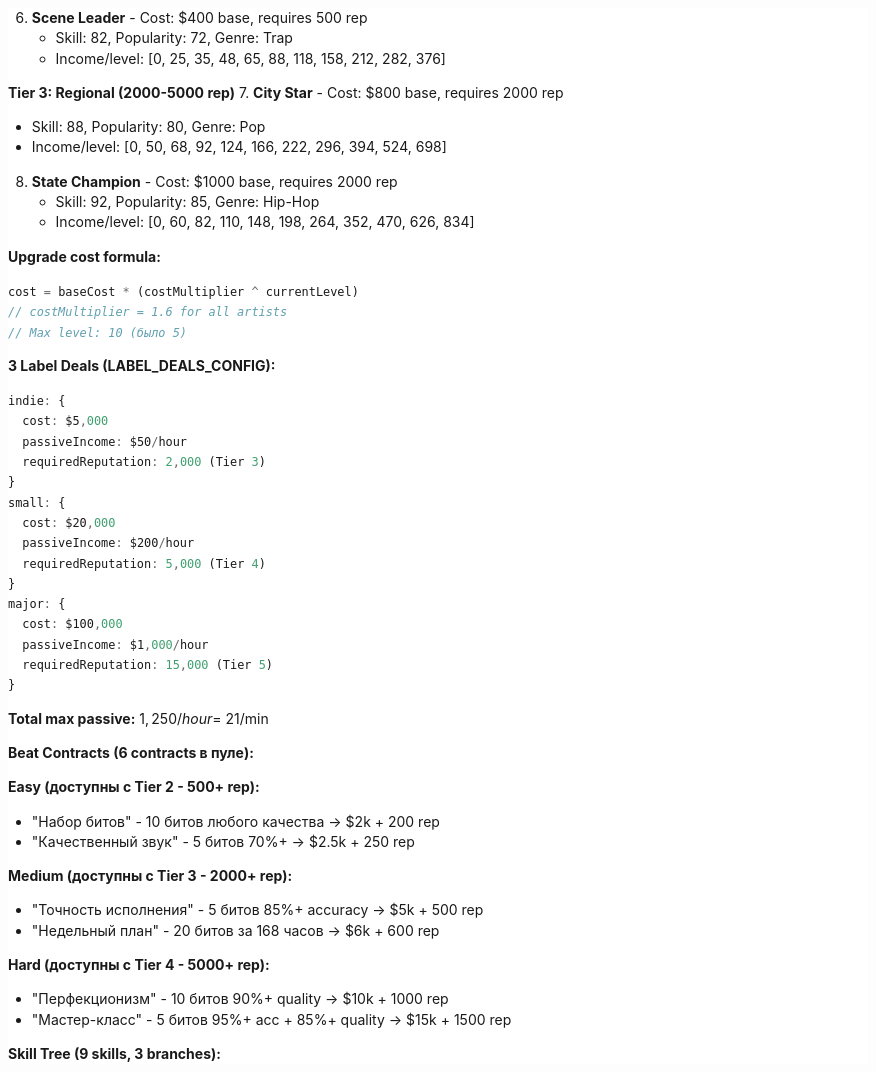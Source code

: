 6. **Scene Leader** - Cost: $400 base, requires 500 rep
   - Skill: 82, Popularity: 72, Genre: Trap
   - Income/level: [0, 25, 35, 48, 65, 88, 118, 158, 212, 282, 376]

**Tier 3: Regional (2000-5000 rep)**
7. **City Star** - Cost: $800 base, requires 2000 rep
   - Skill: 88, Popularity: 80, Genre: Pop
   - Income/level: [0, 50, 68, 92, 124, 166, 222, 296, 394, 524, 698]

8. **State Champion** - Cost: $1000 base, requires 2000 rep
   - Skill: 92, Popularity: 85, Genre: Hip-Hop
   - Income/level: [0, 60, 82, 110, 148, 198, 264, 352, 470, 626, 834]

**Upgrade cost formula:**
```typescript
cost = baseCost * (costMultiplier ^ currentLevel)
// costMultiplier = 1.6 for all artists
// Max level: 10 (было 5)
```

**3 Label Deals (LABEL_DEALS_CONFIG):**
```typescript
indie: {
  cost: $5,000
  passiveIncome: $50/hour
  requiredReputation: 2,000 (Tier 3)
}
small: {
  cost: $20,000
  passiveIncome: $200/hour
  requiredReputation: 5,000 (Tier 4)
}
major: {
  cost: $100,000
  passiveIncome: $1,000/hour
  requiredReputation: 15,000 (Tier 5)
}
```
**Total max passive:** $1,250/hour = ~$21/min

**Beat Contracts (6 contracts в пуле):**

**Easy (доступны с Tier 2 - 500+ rep):**
- "Набор битов" - 10 битов любого качества → $2k + 200 rep
- "Качественный звук" - 5 битов 70%+ → $2.5k + 250 rep

**Medium (доступны с Tier 3 - 2000+ rep):**
- "Точность исполнения" - 5 битов 85%+ accuracy → $5k + 500 rep
- "Недельный план" - 20 битов за 168 часов → $6k + 600 rep

**Hard (доступны с Tier 4 - 5000+ rep):**
- "Перфекционизм" - 10 битов 90%+ quality → $10k + 1000 rep
- "Мастер-класс" - 5 битов 95%+ acc + 85%+ quality → $15k + 1500 rep

**Skill Tree (9 skills, 3 branches):**
